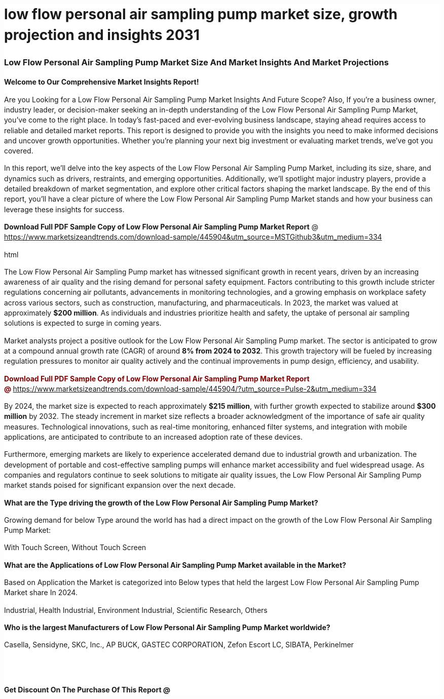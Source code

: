 <H1>low flow personal air sampling pump market size, growth projection and insights 2031</H1><div class="" data-test-id=""><h3><span class="">Low Flow Personal Air Sampling Pump Market Size And Market Insights And Market Projections</span></h3></div><div class="" data-test-id=""><p><strong>Welcome to Our Comprehensive Market Insights Report!</strong></p><p>Are you Looking for a Low Flow Personal Air Sampling Pump Market Insights And Future Scope? Also, If you&rsquo;re a business owner, industry leader, or decision-maker seeking an in-depth understanding of the Low Flow Personal Air Sampling Pump Market, you&rsquo;ve come to the right place. In today&rsquo;s fast-paced and ever-evolving business landscape, staying ahead requires access to reliable and detailed market reports. This report is designed to provide you with the insights you need to make informed decisions and uncover growth opportunities. Whether you&rsquo;re planning your next big investment or evaluating market trends, we&rsquo;ve got you covered.</p><p>In this report, we&rsquo;ll delve into the key aspects of the Low Flow Personal Air Sampling Pump Market, including its size, share, and dynamics such as drivers, restraints, and emerging opportunities. Additionally, we&rsquo;ll spotlight major industry players, provide a detailed breakdown of market segmentation, and explore other critical factors shaping the market landscape. By the end of this report, you&rsquo;ll have a clear picture of where the Low Flow Personal Air Sampling Pump Market stands and how your business can leverage these insights for success.</p><p><strong>Download Full PDF Sample Copy of Low Flow Personal Air Sampling Pump Market Report</strong> @ <a href="https://www.marketsizeandtrends.com/download-sample/445904&utm_source=MSTGithub3&utm_medium=334" target="_blank">https://www.marketsizeandtrends.com/download-sample/445904&utm_source=MSTGithub3&utm_medium=334</a></p></div><div class="" data-test-id=""><p><span class="">html<div> <p>The Low Flow Personal Air Sampling Pump market has witnessed significant growth in recent years, driven by an increasing awareness of air quality and the rising demand for personal safety equipment. Factors contributing to this growth include stricter regulations concerning air pollutants, advancements in monitoring technologies, and a growing emphasis on workplace safety across various sectors, such as construction, manufacturing, and pharmaceuticals. In 2023, the market was valued at approximately <strong>$200 million</strong>. As individuals and industries prioritize health and safety, the uptake of personal air sampling solutions is expected to surge in coming years.</p> <p>Market analysts project a positive outlook for the Low Flow Personal Air Sampling Pump market. The sector is anticipated to grow at a compound annual growth rate (CAGR) of around <strong>8% from 2024 to 2032</strong>. This growth trajectory will be fueled by increasing regulation pressures to monitor air quality actively and the continual improvements in pump design, efficiency, and usability.</p> <p><strong><span style="color: #800000;">Download Full PDF Sample Copy of Low Flow Personal Air Sampling Pump Market Report @</span>&nbsp;</strong><a href="https://www.marketsizeandtrends.com/download-sample/445904/?utm_source=Pulse-2&amp;utm_medium=334">https://www.marketsizeandtrends.com/download-sample/445904/?utm_source=Pulse-2&amp;utm_medium=334</a></p> <p>By 2024, the market size is expected to reach approximately <strong>$215 million</strong>, with further growth expected to stabilize around <strong>$300 million</strong> by 2032. The steady increment in market size reflects a broader acknowledgment of the importance of safe air quality measures. Technological innovations, such as real-time monitoring, enhanced filter systems, and integration with mobile applications, are anticipated to contribute to an increased adoption rate of these devices.</p> <p>Furthermore, emerging markets are likely to experience accelerated demand due to industrial growth and urbanization. The development of portable and cost-effective sampling pumps will enhance market accessibility and fuel widespread usage. As companies and regulators continue to seek solutions to mitigate air quality issues, the Low Flow Personal Air Sampling Pump market stands poised for significant expansion over the next decade.</p></div></span></p><p><strong><span class="">What are the&nbsp;Type driving the growth of the Low Flow Personal Air Sampling Pump Market?</span></strong></p></div><div class="" data-test-id=""><p><span class="">Growing demand for below Type around the world has had a direct impact on the growth of the Low Flow Personal Air Sampling Pump Market:</span></p></div><div class="" data-test-id=""><p>With Touch Screen, Without Touch Screen</p><p><span class=""><strong>What are the&nbsp;Applications&nbsp;of Low Flow Personal Air Sampling Pump Market available in the Market?</strong></span></p></div><div class="" data-test-id=""><p><span class="">Based on Application the Market is categorized into Below types that held the largest Low Flow Personal Air Sampling Pump Market share In 2024.</span></p></div><div class="" data-test-id=""><p><span class="">Industrial, Health Industrial, Environment Industrial, Scientific Research, Others</span></p><p><span class=""><strong>Who is the largest Manufacturers of Low Flow Personal Air Sampling Pump Market worldwide?</strong></span></p></div><div class="" data-test-id=""><p><span class="">Casella, Sensidyne, SKC, Inc., AP BUCK, GASTEC CORPORATION, Zefon Escort LC, SIBATA, Perkinelmer</span></p></div><div class="" data-test-id="">&nbsp;</div><div class="" data-test-id="">&nbsp;</div><div class="" data-test-id=""><p><span class=""><strong>Get Discount On The Purchase Of This Report @</strong>